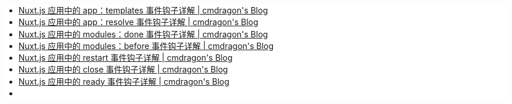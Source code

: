 - [Nuxt.js 应用中的 app：templates 事件钩子详解 | cmdragon's Blog](https://blog.cmdragon.cn/posts/ace6c53275c4/)
- [Nuxt.js 应用中的 app：resolve 事件钩子详解 | cmdragon's Blog](https://blog.cmdragon.cn/posts/9ea12f07cc2a/)
- [Nuxt.js 应用中的 modules：done 事件钩子详解 | cmdragon's Blog](https://blog.cmdragon.cn/posts/397fbad66fab/)
- [Nuxt.js 应用中的 modules：before 事件钩子详解 | cmdragon's Blog](https://blog.cmdragon.cn/posts/5b5669bca701/)
- [Nuxt.js 应用中的 restart 事件钩子详解 | cmdragon's Blog](https://blog.cmdragon.cn/posts/25888bf37a0f/)
- [Nuxt.js 应用中的 close 事件钩子详解 | cmdragon's Blog](https://blog.cmdragon.cn/posts/ec1665a791a5/)
- [Nuxt.js 应用中的 ready 事件钩子详解 | cmdragon's Blog](https://blog.cmdragon.cn/posts/37d771762c8f/)
-

